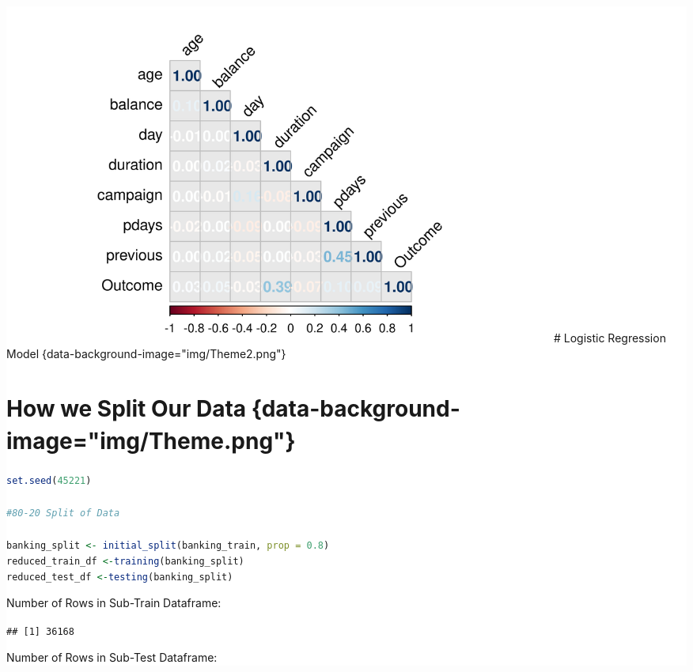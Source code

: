 <img src="presentation_files/figure-revealjs/correlation_matrix-1.png" width="80%" />
# Logistic Regression Model {data-background-image="img/Theme2.png"}

# How we Split Our Data {data-background-image="img/Theme.png"}



```r
set.seed(45221)

#80-20 Split of Data

banking_split <- initial_split(banking_train, prop = 0.8)
reduced_train_df <-training(banking_split)
reduced_test_df <-testing(banking_split)
```
Number of Rows in Sub-Train Dataframe:

```
## [1] 36168
```
Number of Rows in Sub-Test Dataframe:
